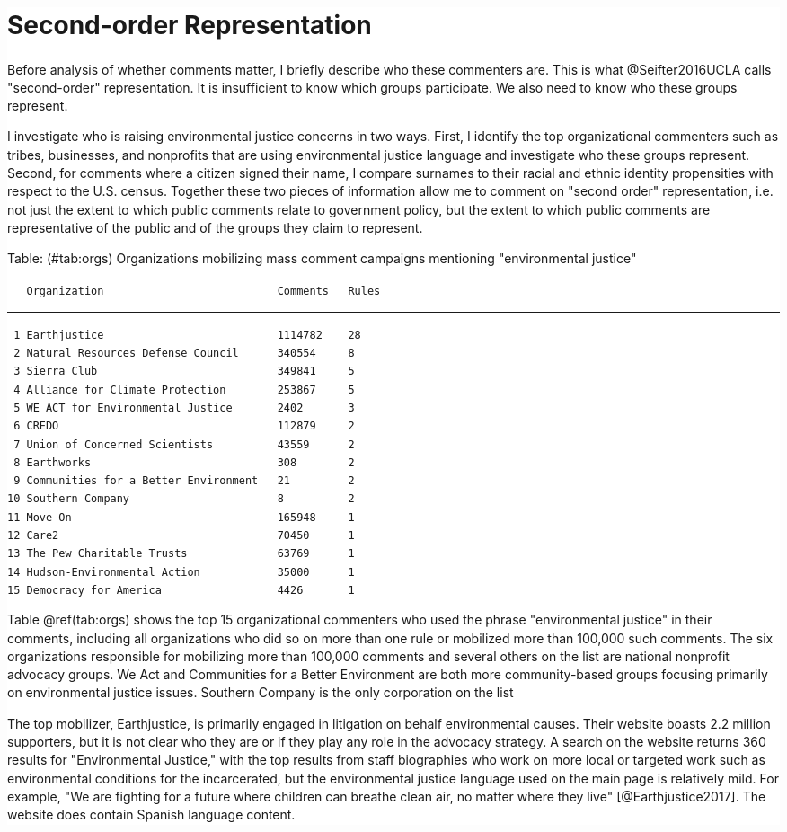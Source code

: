 # Second-order Representation

Before analysis of whether comments matter, I briefly describe who these
commenters are. This is what @Seifter2016UCLA calls "second-order"
representation. It is insufficient to know which groups participate. We
also need to know who these groups represent.

I investigate who is raising environmental justice concerns in two ways.
First, I identify the top organizational commenters such as tribes,
businesses, and nonprofits that are using environmental justice language
and investigate who these groups represent. Second, for comments where a
citizen signed their name, I compare surnames to their racial and ethnic
identity propensities with respect to the U.S. census. Together these
two pieces of information allow me to comment on "second order"
representation, i.e. not just the extent to which public comments relate
to government policy, but the extent to which public comments are
representative of the public and of the groups they claim to represent.

Table: (\#tab:orgs) Organizations mobilizing mass comment campaigns mentioning "environmental justice"

       Organization                           Comments   Rules
  ---- -------------------------------------- ---------- -------
     1 Earthjustice                           1114782    28
     2 Natural Resources Defense Council      340554     8
     3 Sierra Club                            349841     5
     4 Alliance for Climate Protection        253867     5
     5 WE ACT for Environmental Justice       2402       3
     6 CREDO                                  112879     2
     7 Union of Concerned Scientists          43559      2
     8 Earthworks                             308        2
     9 Communities for a Better Environment   21         2
    10 Southern Company                       8          2
    11 Move On                                165948     1
    12 Care2                                  70450      1
    13 The Pew Charitable Trusts              63769      1
    14 Hudson-Environmental Action            35000      1
    15 Democracy for America                  4426       1


Table \@ref(tab:orgs) shows the top 15 organizational commenters who
used the phrase "environmental justice" in their comments, including all
organizations who did so on more than one rule or mobilized more than
100,000 such comments. The six organizations responsible for mobilizing
more than 100,000 comments and several others on the list are national
nonprofit advocacy groups. We Act and Communities for a Better
Environment are both more community-based groups focusing primarily on
environmental justice issues. Southern Company is the only corporation
on the list

The top mobilizer, Earthjustice, is primarily engaged in litigation on
behalf environmental causes. Their website boasts 2.2 million
supporters, but it is not clear who they are or if they play any role in
the advocacy strategy. A search on the website returns 360 results for
\"Environmental Justice,\" with the top results from staff biographies
who work on more local or targeted work such as environmental conditions
for the incarcerated, but the environmental justice language used on the
main page is relatively mild. For example, "We are fighting for a future
where children can breathe clean air, no matter where they live"
[@Earthjustice2017]. The website does contain Spanish language content.
